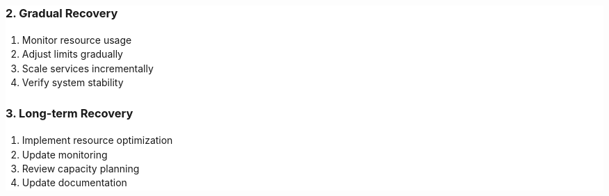 ### 2. Gradual Recovery
1. Monitor resource usage
2. Adjust limits gradually
3. Scale services incrementally
4. Verify system stability

### 3. Long-term Recovery
1. Implement resource optimization
2. Update monitoring
3. Review capacity planning
4. Update documentation
